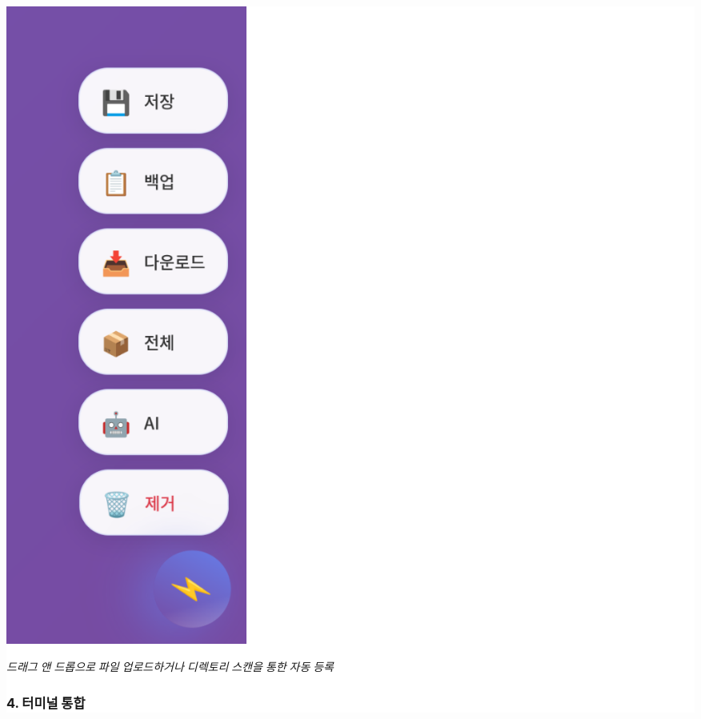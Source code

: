 <img src="images/preview-003.png" alt="파일 업로드 및 디렉토리 스캔" width="300"/>

_드래그 앤 드롭으로 파일 업로드하거나 디렉토리 스캔을 통한 자동 등록_

### 4. 터미널 통합
